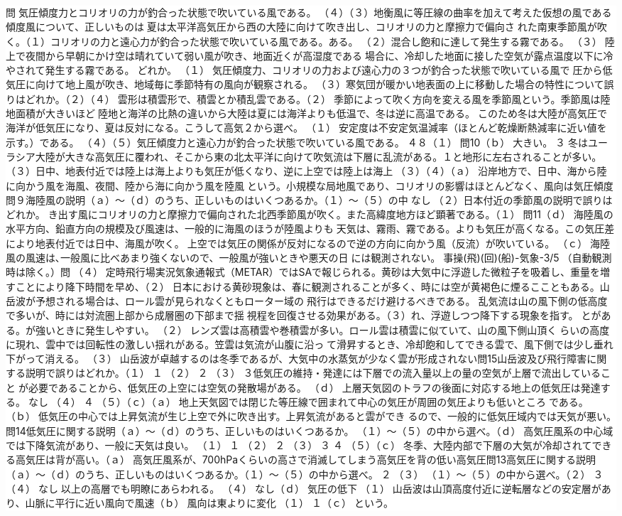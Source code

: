 問
気圧傾度力とコリオリの力が釣合った状態で吹いている風である。
（４）（３）地衡風に等圧線の曲率を加えて考えた仮想の風である傾度風について、正しいものは
夏は太平洋高気圧から西の大陸に向けて吹き出し、コリオリの力と摩擦力で偏向さ
れた南東季節風が吹く。（１）コリオリの力と遠心力が釣合った状態で吹いている風である。ある。
（２）混合し飽和に達して発生する霧である。
（３） 陸上で夜間から早朝にかけ空は晴れていて弱い風が吹き、地面近くが高湿度である
場合に、冷却した地面に接した空気が露点温度以下に冷やされて発生する霧である。
どれか。
（１） 気圧傾度力、コリオリの力および遠心力の３つが釣合った状態で吹いている風で
圧から低気圧に向けて地上風が吹き、地域毎に季節特有の風向が観察される。
（３）寒気団が暖かい地表面の上に移動した場合の特性について誤りはどれか。（２）（４）
雲形は積雲形で、積雲とか積乱雲である。（２）
季節によって吹く方向を変える風を季節風という。季節風は陸地面積が大きいほど
陸地と海洋の比熱の違いから大陸は夏には海洋よりも低温で、冬は逆に高温である。
このため冬は大陸が高気圧で海洋が低気圧になり、夏は反対になる。こうして高気２から選べ。
（１）
安定度は不安定気温減率（ほとんど乾燥断熱減率に近い値を示す。）である。
（４）（５）気圧傾度力と遠心力が釣合った状態で吹いている風である。
４８（１）
問10（ｂ）
大きい。
３
冬はユーラシア大陸が大きな高気圧に覆われ、そこから東の北太平洋に向けて吹気流は下層に乱流がある。１と地形に左右されることが多い。
（３）日中、地表付近では陸上は海上よりも気圧が低くなり、逆に上空では陸上は海上
（３）（４）（ａ） 沿岸地方で、日中、海から陸に向かう風を海風、夜間、陸から海に向かう風を陸風
という。小規模な局地風であり、コリオリの影響はほとんどなく、風向は気圧傾度問９海陸風の説明（ａ）～（ｄ）のうち、正しいものはいくつあるか。（１）～（５）の中
なし
（２）日本付近の季節風の説明で誤りはどれか。
き出す風にコリオリの力と摩擦力で偏向された北西季節風が吹く。また高緯度地方ほど顕著である。（１）
問11（ｄ） 海陸風の水平方向、鉛直方向の規模及び風速は、一般的に海風のほうが陸風よりも
天気は、霧雨、霧である。よりも気圧が高くなる。この気圧差により地表付近では日中、海風が吹く。
上空では気圧の関係が反対になるので逆の方向に向かう風（反流）が吹いている。
（ｃ） 海陸風の風速は､一般風に比べあまり強くないので、一般風が強いときや悪天の日
には観測されない。
事操(飛)(回)(船)-気象-3/5
（自動観測時は除く。）問
（４） 定時飛行場実況気象通報式（METAR）ではSAで報じられる。黄砂は大気中に浮遊した微粒子を吸着し、重量を増すことにより降下時間を早め、（２） 日本における黄砂現象は、春に観測されることが多く、時には空が黄褐色に煙るここともある。山岳波が予想される場合は、ロール雲が見られなくともローター域の
飛行はできるだけ避けるべきである。
乱気流は山の風下側の低高度で多いが、時には対流圏上部から成層圏の下部まで揺
視程を回復させる効果がある。（３）れ、浮遊しつつ降下する現象を指す。
とがある。が強いときに発生しやすい。
（２） レンズ雲は高積雲や巻積雲が多い。ロール雲は積雲に似ていて、山の風下側山頂く
らいの高度に現れ、雲中では回転性の激しい揺れがある。笠雲は気流が山腹に沿っ
て滑昇するとき、冷却飽和してできる雲で、風下側では少し垂れ下がって消える。
（３） 山岳波が卓越するのは冬季であるが、大気中の水蒸気が少なく雲が形成されない問15山岳波及び飛行障害に関する説明で誤りはどれか。（１） １ （２） ２ （３） ３低気圧の維持・発達には下層での流入量以上の量の空気が上層で流出していること
が必要であることから、低気圧の上空には空気の発散場がある。
（ｄ） 上層天気図のトラフの後面に対応する地上の低気圧は発達する。
なし （４） ４ （５）（ｃ）（ａ） 地上天気図では閉じた等圧線で囲まれて中心の気圧が周囲の気圧よりも低いところ
である。
（ｂ） 低気圧の中心では上昇気流が生じ上空で外に吹き出す。上昇気流があると雲ができ
るので、一般的に低気圧域内では天気が悪い。問14低気圧に関する説明（ａ）～（ｄ）のうち、正しいものはいくつあるか。
（１）～（５）の中から選べ。（ｄ） 高気圧風系の中心域では下降気流があり、一般に天気は良い。
（１） １ （２） ２ （３） ３ ４ （５）（ｃ） 冬季、大陸内部で下層の大気が冷却されてできる高気圧は背が高い。（ａ） 高気圧風系が、700hPaくらいの高さで消滅してしまう高気圧を背の低い高気圧問13高気圧に関する説明（ａ）～（ｄ）のうち、正しいものはいくつあるか。（１）～（５）の中から選べ。
２ （３）
（１）～（５）の中から選べ。（２） ３ （４） なし
以上の高層でも明瞭にあらわれる。
（４） なし（ｄ） 気圧の低下
（１） 山岳波は山頂高度付近に逆転層などの安定層があり、山脈に平行に近い風向で風速（ｂ） 風向は東よりに変化
（１） １（ｃ）
という。